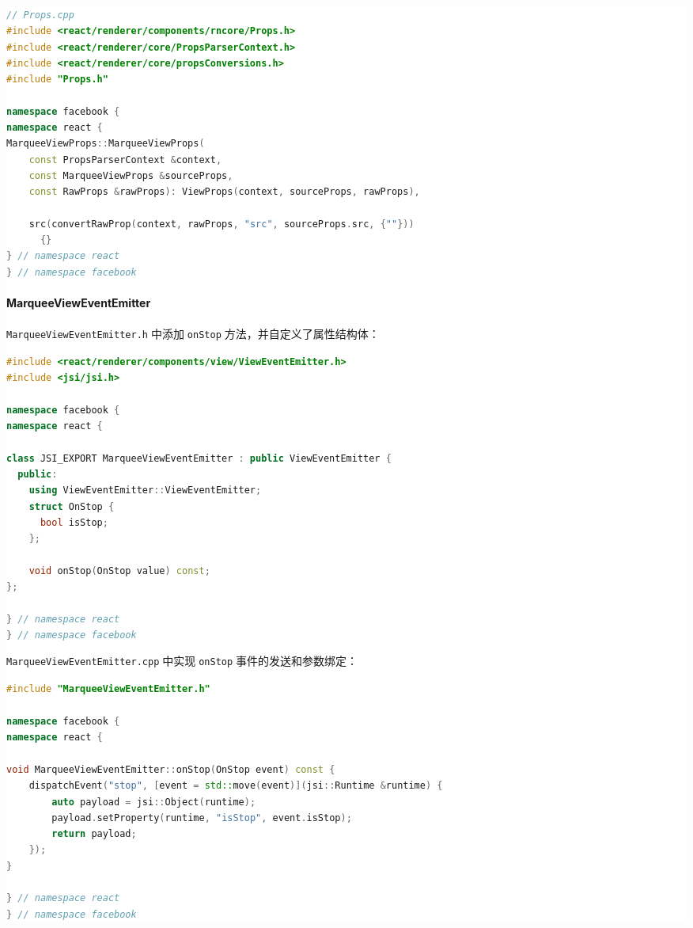 ````CPP
// Props.cpp
#include <react/renderer/components/rncore/Props.h>
#include <react/renderer/core/PropsParserContext.h>
#include <react/renderer/core/propsConversions.h>
#include "Props.h"

namespace facebook {
namespace react {
MarqueeViewProps::MarqueeViewProps(
    const PropsParserContext &context, 
    const MarqueeViewProps &sourceProps, 
    const RawProps &rawProps): ViewProps(context, sourceProps, rawProps),

    src(convertRawProp(context, rawProps, "src", sourceProps.src, {""}))
      {}
} // namespace react
} // namespace facebook
````

#### MarqueeViewEventEmitter

`MarqueeViewEventEmitter.h` 中添加 `onStop` 方法，并自定义了属性结构体：

````CPP
#include <react/renderer/components/view/ViewEventEmitter.h>
#include <jsi/jsi.h>

namespace facebook {
namespace react {

class JSI_EXPORT MarqueeViewEventEmitter : public ViewEventEmitter {
  public:
    using ViewEventEmitter::ViewEventEmitter;
    struct OnStop {
      bool isStop;
    };

    void onStop(OnStop value) const;
};

} // namespace react
} // namespace facebook
````

`MarqueeViewEventEmitter.cpp` 中实现 `onStop` 事件的发送和参数绑定：

````CPP
#include "MarqueeViewEventEmitter.h"

namespace facebook {
namespace react {

void MarqueeViewEventEmitter::onStop(OnStop event) const {
    dispatchEvent("stop", [event = std::move(event)](jsi::Runtime &runtime) {
        auto payload = jsi::Object(runtime);
        payload.setProperty(runtime, "isStop", event.isStop);
        return payload;
    });
}

} // namespace react
} // namespace facebook
````
